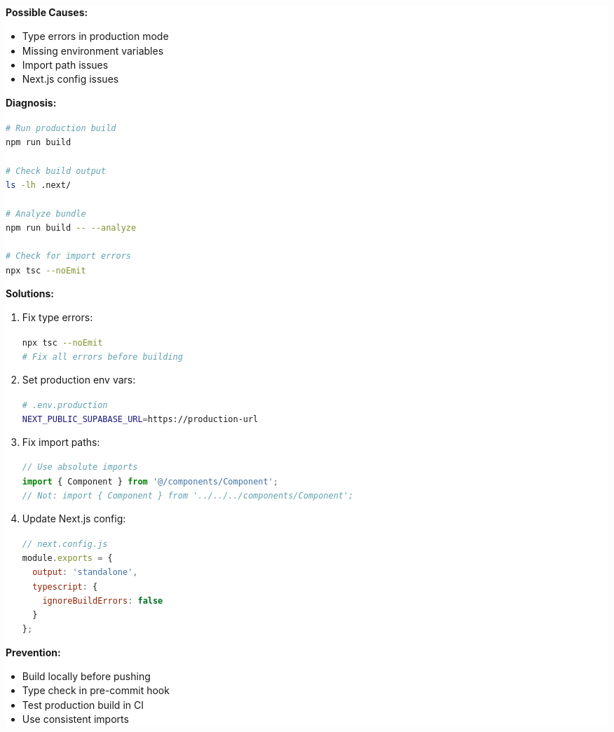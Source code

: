 **Possible Causes:**
- Type errors in production mode
- Missing environment variables
- Import path issues
- Next.js config issues

**Diagnosis:**
```bash
# Run production build
npm run build

# Check build output
ls -lh .next/

# Analyze bundle
npm run build -- --analyze

# Check for import errors
npx tsc --noEmit
```

**Solutions:**
1. Fix type errors:
   ```bash
   npx tsc --noEmit
   # Fix all errors before building
   ```

2. Set production env vars:
   ```bash
   # .env.production
   NEXT_PUBLIC_SUPABASE_URL=https://production-url
   ```

3. Fix import paths:
   ```typescript
   // Use absolute imports
   import { Component } from '@/components/Component';
   // Not: import { Component } from '../../../components/Component';
   ```

4. Update Next.js config:
   ```javascript
   // next.config.js
   module.exports = {
     output: 'standalone',
     typescript: {
       ignoreBuildErrors: false
     }
   };
   ```

**Prevention:**
- Build locally before pushing
- Type check in pre-commit hook
- Test production build in CI
- Use consistent imports
